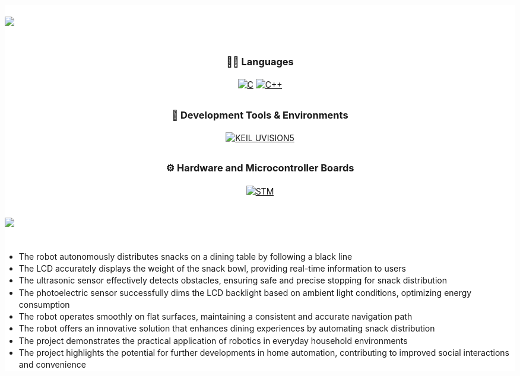 <br>

<div style="width: 100%;">
    <a href="#"><img src="https://raw.githubusercontent.com/BinaryQuBit/Readme-Setup/7e25e7a877f6b5ad1166eaaa0aec52e9091b9627/headers/techStack.svg" style="width: 100%"></a>
</div>

<br>

<h3 align = "center">👩‍💻 Languages</h3>

<div align="center">

[![C](https://raw.githubusercontent.com/BinaryQuBit/Readme-Setup/7831b9bf376caf17c9bf3ea09adba48a26525523/badges/languages/middle/c.svg)](https://www.cprogramming.com/)
[![C++](https://raw.githubusercontent.com/BinaryQuBit/Readme-Setup/7831b9bf376caf17c9bf3ea09adba48a26525523/badges/languages/right/c++.svg)](https://www.cprogramming.com/)

</div>

<h2></h2>

<h3 align="center">🚀 Development Tools & Environments</h3>
<div align="center">

[![KEIL UVISION5](https://raw.githubusercontent.com/BinaryQuBit/Readme-Setup/7831b9bf376caf17c9bf3ea09adba48a26525523/badges/developmentTools%26environments/left/keilUVision.svg)](https://www.keil.com/)

</div>

<h2></h2>

<h3 align="center">⚙️ Hardware and Microcontroller Boards</h3>
<div align="center">

[![STM](https://raw.githubusercontent.com/BinaryQuBit/Readme-Setup/7831b9bf376caf17c9bf3ea09adba48a26525523/badges/hardware%26Microcontrollers/middle/stm.svg)](https://www.st.com/content/st_com/en.html)

</div>

<br>

<div style="width: 100%;">
  <a href="#"><img src="https://raw.githubusercontent.com/BinaryQuBit/Readme-Setup/626da83e39e3bc3f0359d0fb63a73a934c32f932/headers/result.svg" style="width: 100%"></a>
</div>

<br>

- The robot autonomously distributes snacks on a dining table by following a black line
- The LCD accurately displays the weight of the snack bowl, providing real-time information to users
- The ultrasonic sensor effectively detects obstacles, ensuring safe and precise stopping for snack distribution
- The photoelectric sensor successfully dims the LCD backlight based on ambient light conditions, optimizing energy consumption
- The robot operates smoothly on flat surfaces, maintaining a consistent and accurate navigation path
- The robot offers an innovative solution that enhances dining experiences by automating snack distribution
- The project demonstrates the practical application of robotics in everyday household environments
- The project highlights the potential for further developments in home automation, contributing to improved social interactions and convenience
